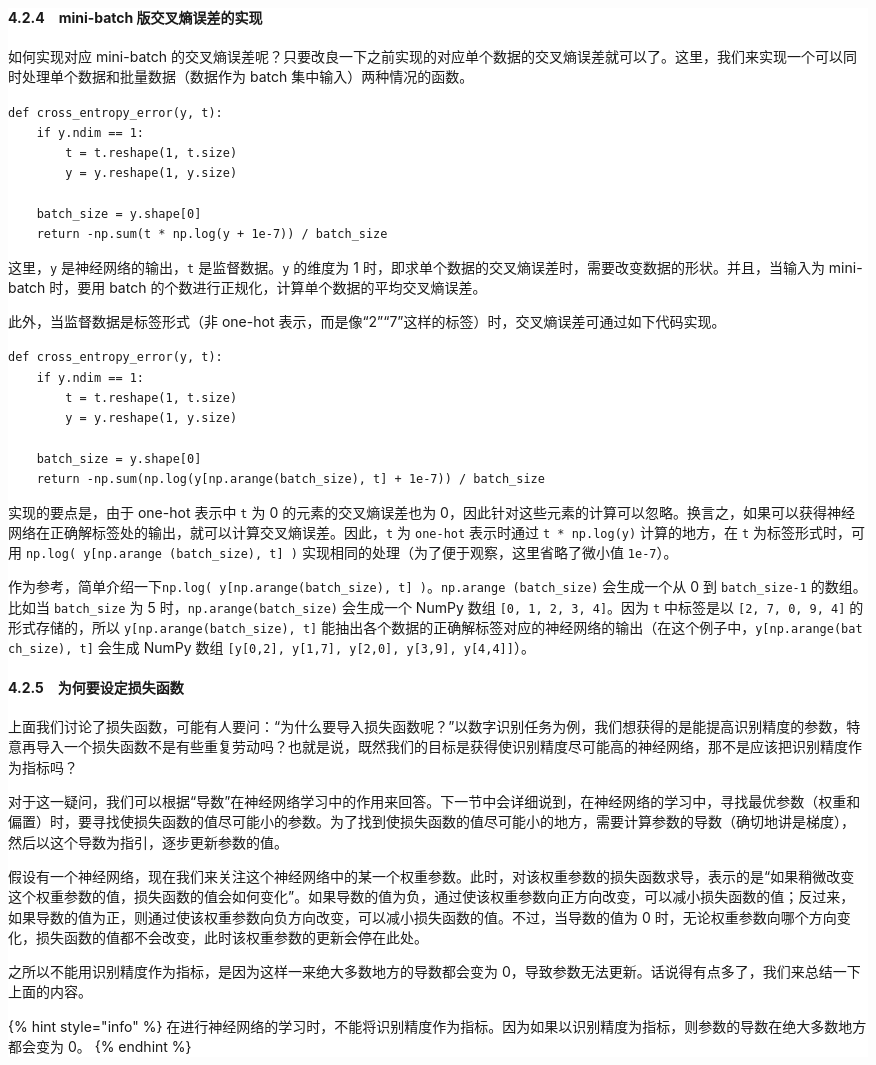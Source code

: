 #### 4.2.4　mini-batch 版交叉熵误差的实现

如何实现对应 mini-batch 的交叉熵误差呢？只要改良一下之前实现的对应单个数据的交叉熵误差就可以了。这里，我们来实现一个可以同时处理单个数据和批量数据（数据作为 batch 集中输入）两种情况的函数。

```text
def cross_entropy_error(y, t):
    if y.ndim == 1:
        t = t.reshape(1, t.size)
        y = y.reshape(1, y.size)

    batch_size = y.shape[0]
    return -np.sum(t * np.log(y + 1e-7)) / batch_size
```

这里，`y` 是神经网络的输出，`t` 是监督数据。`y` 的维度为 1 时，即求单个数据的交叉熵误差时，需要改变数据的形状。并且，当输入为 mini-batch 时，要用 batch 的个数进行正规化，计算单个数据的平均交叉熵误差。

此外，当监督数据是标签形式（非 one-hot 表示，而是像“2”“7”这样的标签）时，交叉熵误差可通过如下代码实现。

```text
def cross_entropy_error(y, t):
    if y.ndim == 1:
        t = t.reshape(1, t.size)
        y = y.reshape(1, y.size)

    batch_size = y.shape[0]
    return -np.sum(np.log(y[np.arange(batch_size), t] + 1e-7)) / batch_size
```

实现的要点是，由于 one-hot 表示中 `t` 为 0 的元素的交叉熵误差也为 0，因此针对这些元素的计算可以忽略。换言之，如果可以获得神经网络在正确解标签处的输出，就可以计算交叉熵误差。因此，`t` 为 `one-hot` 表示时通过 `t * np.log(y)` 计算的地方，在 `t` 为标签形式时，可用 `np.log( y[np.arange (batch_size), t] )` 实现相同的处理（为了便于观察，这里省略了微小值 `1e-7`）。

作为参考，简单介绍一下`np.log( y[np.arange(batch_size), t] )`。`np.arange (batch_size)` 会生成一个从 0 到 `batch_size-1` 的数组。比如当 `batch_size` 为 5 时，`np.arange(batch_size)` 会生成一个 NumPy 数组 `[0, 1, 2, 3, 4]`。因为 `t` 中标签是以 `[2, 7, 0, 9, 4]` 的形式存储的，所以 `y[np.arange(batch_size), t]` 能抽出各个数据的正确解标签对应的神经网络的输出（在这个例子中，`y[np.arange(batch_size), t]` 会生成 NumPy 数组 `[y[0,2], y[1,7], y[2,0], y[3,9], y[4,4]]`）。

#### 4.2.5　为何要设定损失函数

上面我们讨论了损失函数，可能有人要问：“为什么要导入损失函数呢？”以数字识别任务为例，我们想获得的是能提高识别精度的参数，特意再导入一个损失函数不是有些重复劳动吗？也就是说，既然我们的目标是获得使识别精度尽可能高的神经网络，那不是应该把识别精度作为指标吗？

对于这一疑问，我们可以根据“导数”在神经网络学习中的作用来回答。下一节中会详细说到，在神经网络的学习中，寻找最优参数（权重和偏置）时，要寻找使损失函数的值尽可能小的参数。为了找到使损失函数的值尽可能小的地方，需要计算参数的导数（确切地讲是梯度），然后以这个导数为指引，逐步更新参数的值。

假设有一个神经网络，现在我们来关注这个神经网络中的某一个权重参数。此时，对该权重参数的损失函数求导，表示的是“如果稍微改变这个权重参数的值，损失函数的值会如何变化”。如果导数的值为负，通过使该权重参数向正方向改变，可以减小损失函数的值；反过来，如果导数的值为正，则通过使该权重参数向负方向改变，可以减小损失函数的值。不过，当导数的值为 0 时，无论权重参数向哪个方向变化，损失函数的值都不会改变，此时该权重参数的更新会停在此处。

之所以不能用识别精度作为指标，是因为这样一来绝大多数地方的导数都会变为 0，导致参数无法更新。话说得有点多了，我们来总结一下上面的内容。

{% hint style="info" %}
在进行神经网络的学习时，不能将识别精度作为指标。因为如果以识别精度为指标，则参数的导数在绝大多数地方都会变为 0。
{% endhint %}
